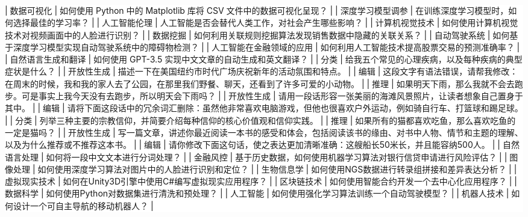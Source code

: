 | 数据可视化                   | 如何使用 Python 中的 Matplotlib 库将 CSV 文件中的数据可视化呈现？ |
| 深度学习模型调参             | 在训练深度学习模型时，如何选择最佳的学习率？                |
| 人工智能伦理                 | 人工智能是否会替代人类工作，对社会产生哪些影响？              |
| 计算机视觉技术               | 如何使用计算机视觉技术对视频画面中的人脸进行识别？          |
| 数据挖掘                     | 如何利用关联规则挖掘算法发现销售数据中隐藏的关联关系？        |
| 自动驾驶系统                 | 如何基于深度学习模型实现自动驾驶系统中的障碍物检测？        |
| 人工智能在金融领域的应用     | 如何利用人工智能技术提高股票交易的预测准确率？              |
| 自然语言生成和翻译           | 如何使用 GPT-3.5 实现中文文章的自动生成和英文翻译？          |
| 分类                 | 给我五个常见的心理疾病，以及每种疾病的典型症状是什么？                                                                                  |
| 开放性生成 | 描述一下在美国纽约市时代广场庆祝新年的活动氛围和特点。                                                                                     |
| 编辑                 | 这段文字有语法错误，请帮我修改：在周末的时候，我和我的家人去了公园，在那里我们野餐、聊天，还看到了许多可爱的小动物。                                                         |
| 推理                 | 如果明天下雨，那么我就不会去跑步。可是事实上我今天没有去跑步，所以明天会下雨吗？                                                          |
| 开放性生成 | 请用一段话形容一张美丽的海滩风景照片，让读者想象自己置身于其中。                                                                            |
| 编辑                 | 请将下面这段话中的冗余词汇删除：虽然他非常喜欢电脑游戏，但他也很喜欢户外运动，例如骑自行车、打篮球和踢足球。                                                                     |
| 分类                 | 列举三种主要的宗教信仰，并简要介绍每种信仰的核心价值观和信仰实践。                                                                              |
| 推理                 | 如果所有的猫都喜欢吃鱼，那么喜欢吃鱼的一定是猫吗？                                                                                           |
| 开放性生成 | 写一篇文章，讲述你最近阅读一本书的感受和体会，包括阅读该书的缘由、对书中人物、情节和主题的理解、以及为什么推荐或不推荐这本书。                                           |
| 编辑                 | 请你修改下面这句话，使之表达更加清晰准确：这艘船长50米长，并且能容纳500人。                                                               |
| 自然语言处理                                       | 如何将一段中文文本进行分词处理？                                                                                                                                                                                                                                                                                                                                                                             |
| 金融风控                                           | 基于历史数据，如何使用机器学习算法对银行信贷申请进行风险评估？                                                                                                                                                                                                                                                                                                                                                |
| 图像处理                                           | 如何使用深度学习算法对图片中的人脸进行识别和定位？                                                                                                                                                                                                                                                                                                                                                             |
| 生物信息学                                         | 如何使用NGS数据进行转录组拼接和差异表达分析？                                                                                                                                                                                                                                                                                                                                                                  |
| 虚拟现实技术                                     | 如何在Unity3D引擎中使用C#编写虚拟现实应用程序？                                                                                                                                                                                                                                                                                                                                                              |
| 区块链技术                                         | 如何使用智能合约开发一个去中心化应用程序？                                                                                                                                                                                                                                                                                                                                                                    |
| 数据科学                                           | 如何使用Python对数据集进行清洗和预处理？                                                                                                                                                                                                                                                                                                                                                                      |
| 人工智能                                           | 如何使用强化学习算法训练一个自动驾驶模型？                                                                                                                                                                                                                                                                                                                                                                    |
| 机器人技术                                         | 如何设计一个可自主导航的移动机器人？                                                                                                                                                                                                                                                                                                                                                                          |